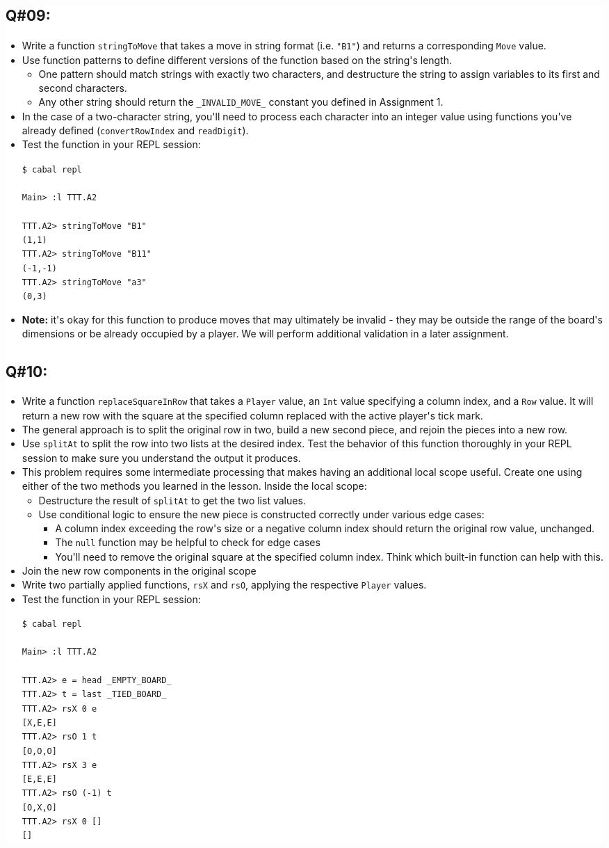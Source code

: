 ## **Q#09**:
  * Write a function `stringToMove` that takes a move in string format (i.e. `"B1"`) and returns a corresponding `Move` value.
  * Use function patterns to define different versions of the function based on the string's length.
    * One pattern should match strings with exactly two characters, and destructure the string to assign variables to its first and second characters.
    * Any other string should return the `_INVALID_MOVE_` constant you defined in Assignment 1.
  * In the case of a two-character string, you'll need to process each character into an integer value using functions you've already defined (`convertRowIndex` and `readDigit`).
  * Test the function in your REPL session:
    ```shell
    $ cabal repl

    Main> :l TTT.A2

    TTT.A2> stringToMove "B1"
    (1,1)
    TTT.A2> stringToMove "B11"
    (-1,-1)
    TTT.A2> stringToMove "a3"
    (0,3)
    ```
  * **Note:** it's okay for this function to produce moves that may ultimately be invalid - they may be outside the range of the board's dimensions or be already occupied by a player. We will perform additional validation in a later assignment.

## **Q#10**:
  * Write a function `replaceSquareInRow` that takes a `Player` value, an `Int` value specifying a column index, and a `Row` value. It will return a new row with the square at the specified column replaced with the active player's tick mark.
  * The general approach is to split the original row in two, build a new second piece, and rejoin the pieces into a new row.
  * Use `splitAt` to split the row into two lists at the desired index. Test the behavior of this function thoroughly in your REPL session to make sure you understand the output it produces.
  * This problem requires some intermediate processing that makes having an additional local scope useful. Create one using either of the two methods you learned in the lesson. Inside the local scope:
    * Destructure the result of `splitAt` to get the two list values.
    * Use conditional logic to ensure the new piece is constructed correctly under various edge cases:
      * A column index exceeding the row's size or a negative column index should return the original row value, unchanged.
      * The `null` function may be helpful to check for edge cases
      * You'll need to remove the original square at the specified column index. Think which built-in function can help with this.
  * Join the new row components in the original scope
  * Write two partially applied functions, `rsX` and `rsO`, applying the respective `Player` values.
  * Test the function in your REPL session:
    ```shell
    $ cabal repl

    Main> :l TTT.A2

    TTT.A2> e = head _EMPTY_BOARD_
    TTT.A2> t = last _TIED_BOARD_
    TTT.A2> rsX 0 e
    [X,E,E]
    TTT.A2> rsO 1 t
    [O,O,O]
    TTT.A2> rsX 3 e
    [E,E,E]
    TTT.A2> rsO (-1) t
    [O,X,O]
    TTT.A2> rsX 0 []
    []
    ```